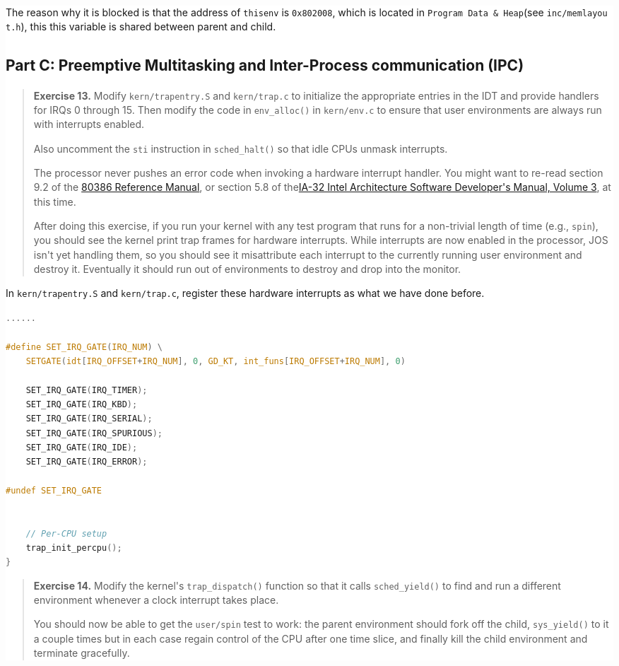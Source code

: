 The reason why it is blocked is that the address of `thisenv` is `0x802008`, which is located in `Program Data & Heap`(see `inc/memlayout.h`), this this variable is shared between parent and child. 

## Part C: Preemptive Multitasking and Inter-Process communication (IPC)

> **Exercise 13.** Modify `kern/trapentry.S` and `kern/trap.c` to initialize the appropriate entries in the IDT and provide handlers for IRQs 0 through 15. Then modify the code in `env_alloc()` in `kern/env.c` to ensure that user environments are always run with interrupts enabled.
>
> Also uncomment the `sti` instruction in `sched_halt()` so that idle CPUs unmask interrupts.
>
> The processor never pushes an error code when invoking a hardware interrupt handler. You might want to re-read section 9.2 of the [80386 Reference Manual](https://pdos.csail.mit.edu/6.828/2018/readings/i386/toc.htm), or section 5.8 of the[IA-32 Intel Architecture Software Developer's Manual, Volume 3](https://pdos.csail.mit.edu/6.828/2018/readings/ia32/IA32-3A.pdf), at this time.
>
> After doing this exercise, if you run your kernel with any test program that runs for a non-trivial length of time (e.g., `spin`), you should see the kernel print trap frames for hardware interrupts. While interrupts are now enabled in the processor, JOS isn't yet handling them, so you should see it misattribute each interrupt to the currently running user environment and destroy it. Eventually it should run out of environments to destroy and drop into the monitor.

In `kern/trapentry.S` and `kern/trap.c`, register these hardware interrupts as what we have done before.

```c
......
    
#define SET_IRQ_GATE(IRQ_NUM) \
	SETGATE(idt[IRQ_OFFSET+IRQ_NUM], 0, GD_KT, int_funs[IRQ_OFFSET+IRQ_NUM], 0)

	SET_IRQ_GATE(IRQ_TIMER);
	SET_IRQ_GATE(IRQ_KBD);
	SET_IRQ_GATE(IRQ_SERIAL);
	SET_IRQ_GATE(IRQ_SPURIOUS);
	SET_IRQ_GATE(IRQ_IDE);
	SET_IRQ_GATE(IRQ_ERROR);

#undef SET_IRQ_GATE

	
	// Per-CPU setup 
	trap_init_percpu();
}
```

> **Exercise 14.** Modify the kernel's `trap_dispatch()` function so that it calls `sched_yield()` to find and run a different environment whenever a clock interrupt takes place.
>
> You should now be able to get the `user/spin` test to work: the parent environment should fork off the child, `sys_yield()` to it a couple times but in each case regain control of the CPU after one time slice, and finally kill the child environment and terminate gracefully.
